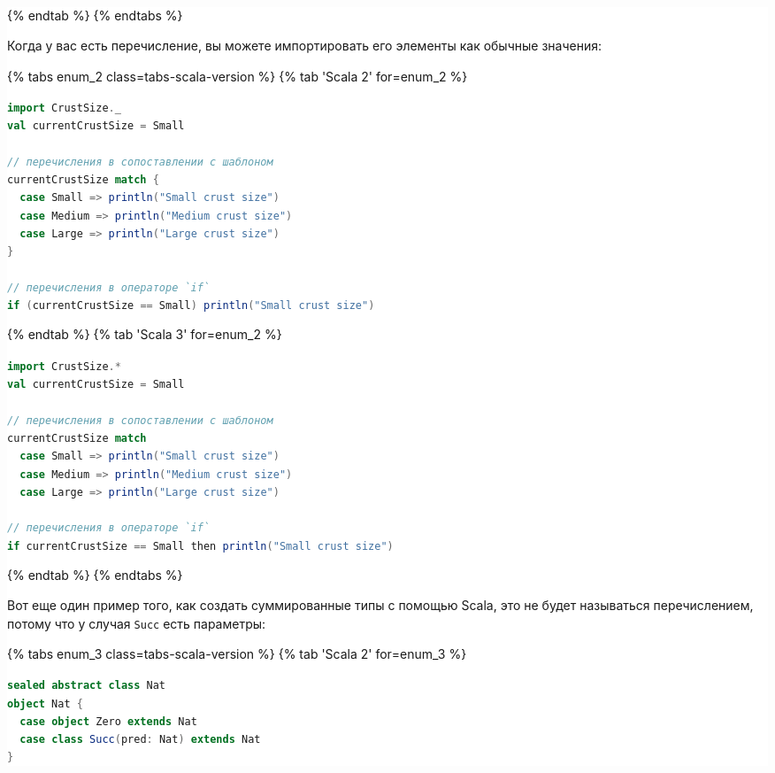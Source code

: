 {% endtab %}
{% endtabs %}

Когда у вас есть перечисление, вы можете импортировать его элементы как обычные значения:

{% tabs enum_2 class=tabs-scala-version %}
{% tab 'Scala 2' for=enum_2 %}

```scala
import CrustSize._
val currentCrustSize = Small

// перечисления в сопоставлении с шаблоном
currentCrustSize match {
  case Small => println("Small crust size")
  case Medium => println("Medium crust size")
  case Large => println("Large crust size")
}

// перечисления в операторе `if`
if (currentCrustSize == Small) println("Small crust size")
```

{% endtab %}
{% tab 'Scala 3' for=enum_2 %}

```scala
import CrustSize.*
val currentCrustSize = Small

// перечисления в сопоставлении с шаблоном
currentCrustSize match
  case Small => println("Small crust size")
  case Medium => println("Medium crust size")
  case Large => println("Large crust size")

// перечисления в операторе `if`
if currentCrustSize == Small then println("Small crust size")
```

{% endtab %}
{% endtabs %}

Вот еще один пример того, как создать суммированные типы с помощью Scala, 
это не будет называться перечислением, потому что у случая `Succ` есть параметры:

{% tabs enum_3 class=tabs-scala-version %}
{% tab 'Scala 2' for=enum_3 %}

```scala
sealed abstract class Nat
object Nat {
  case object Zero extends Nat
  case class Succ(pred: Nat) extends Nat
}
```
